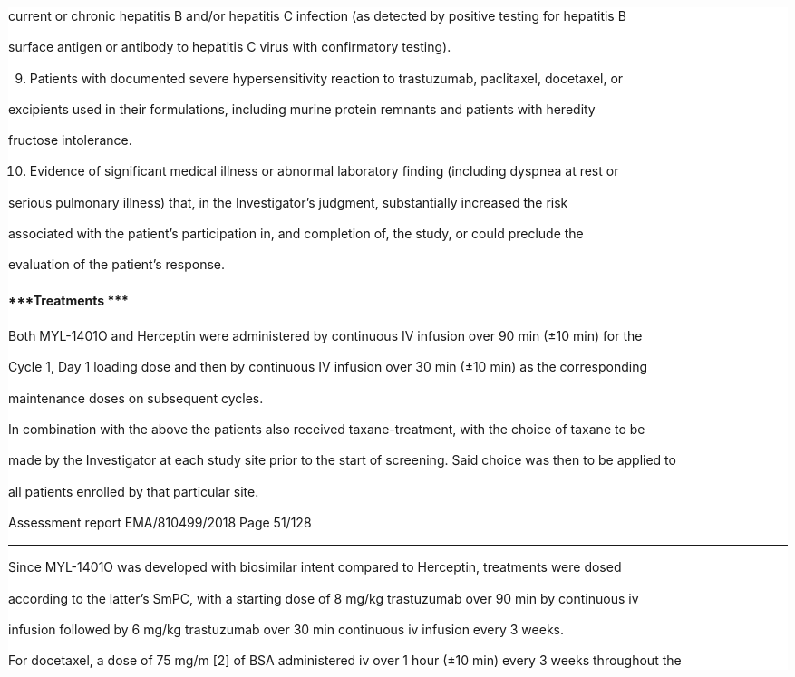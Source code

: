current or chronic hepatitis B and/or hepatitis C infection (as detected by positive testing for hepatitis B

surface antigen or antibody to hepatitis C virus with confirmatory testing).

9. Patients with documented severe hypersensitivity reaction to trastuzumab, paclitaxel, docetaxel, or

excipients used in their formulations, including murine protein remnants and patients with heredity

fructose intolerance.

10. Evidence of significant medical illness or abnormal laboratory finding (including dyspnea at rest or

serious pulmonary illness) that, in the Investigator’s judgment, substantially increased the risk

associated with the patient’s participation in, and completion of, the study, or could preclude the

evaluation of the patient’s response.
#### ***Treatments ***

Both MYL-1401O and Herceptin were administered by continuous IV infusion over 90 min (±10 min) for the

Cycle 1, Day 1 loading dose and then by continuous IV infusion over 30 min (±10 min) as the corresponding

maintenance doses on subsequent cycles.

In combination with the above the patients also received taxane-treatment, with the choice of taxane to be

made by the Investigator at each study site prior to the start of screening. Said choice was then to be applied to

all patients enrolled by that particular site.

Assessment report
EMA/810499/2018 Page 51/128


-----

Since MYL-1401O was developed with biosimilar intent compared to Herceptin, treatments were dosed

according to the latter’s SmPC, with a starting dose of 8 mg/kg trastuzumab over 90 min by continuous iv

infusion followed by 6 mg/kg trastuzumab over 30 min continuous iv infusion every 3 weeks.

For docetaxel, a dose of 75 mg/m [2] of BSA administered iv over 1 hour (±10 min) every 3 weeks throughout the
